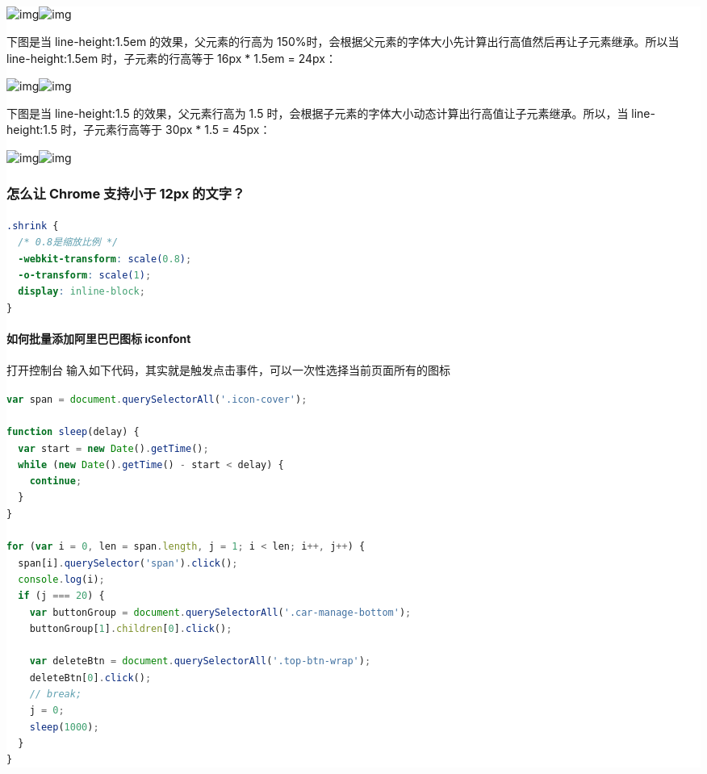 ![img](https://pic3.zhimg.com/50/cd8d76c78e80e3183a1c241dfb39f2c5_hd.jpg)![img](https://pic3.zhimg.com/80/cd8d76c78e80e3183a1c241dfb39f2c5_hd.jpg)

下图是当 line-height:1.5em 的效果，父元素的行高为 150%时，会根据父元素的字体大小先计算出行高值然后再让子元素继承。所以当 line-height:1.5em 时，子元素的行高等于 16px \* 1.5em = 24px：

![img](https://pic3.zhimg.com/50/cd8d76c78e80e3183a1c241dfb39f2c5_hd.jpg)![img](https://pic3.zhimg.com/80/cd8d76c78e80e3183a1c241dfb39f2c5_hd.jpg)

下图是当 line-height:1.5 的效果，父元素行高为 1.5 时，会根据子元素的字体大小动态计算出行高值让子元素继承。所以，当 line-height:1.5 时，子元素行高等于 30px \* 1.5 = 45px：

![img](https://pic2.zhimg.com/50/1a56e5fabcf173ae074e0f4ed9e61e3c_hd.jpg)![img](https://pic2.zhimg.com/80/1a56e5fabcf173ae074e0f4ed9e61e3c_hd.jpg)

### 怎么让 Chrome 支持小于 12px 的文字？

```css
.shrink {
  /* 0.8是缩放比例 */
  -webkit-transform: scale(0.8);
  -o-transform: scale(1);
  display: inline-block;
}
```

#### 如何批量添加阿里巴巴图标 iconfont

打开控制台 输入如下代码，其实就是触发点击事件，可以一次性选择当前页面所有的图标

```js
var span = document.querySelectorAll('.icon-cover');

function sleep(delay) {
  var start = new Date().getTime();
  while (new Date().getTime() - start < delay) {
    continue;
  }
}

for (var i = 0, len = span.length, j = 1; i < len; i++, j++) {
  span[i].querySelector('span').click();
  console.log(i);
  if (j === 20) {
    var buttonGroup = document.querySelectorAll('.car-manage-bottom');
    buttonGroup[1].children[0].click();

    var deleteBtn = document.querySelectorAll('.top-btn-wrap');
    deleteBtn[0].click();
    // break;
    j = 0;
    sleep(1000);
  }
}
```
